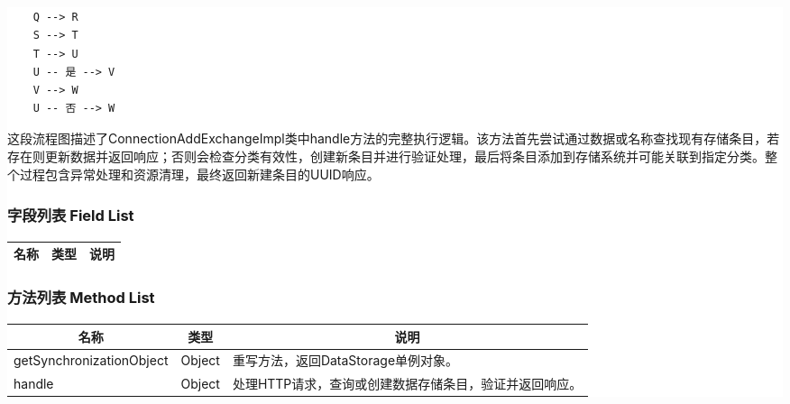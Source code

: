 ```mermaid
    Q --> R
    S --> T
    T --> U
    U -- 是 --> V
    V --> W
    U -- 否 --> W
```

这段流程图描述了ConnectionAddExchangeImpl类中handle方法的完整执行逻辑。该方法首先尝试通过数据或名称查找现有存储条目，若存在则更新数据并返回响应；否则会检查分类有效性，创建新条目并进行验证处理，最后将条目添加到存储系统并可能关联到指定分类。整个过程包含异常处理和资源清理，最终返回新建条目的UUID响应。

### 字段列表 Field List

| 名称  | 类型  | 说明 |
|-------|-------|------|

### 方法列表 Method List

| 名称  | 类型  | 说明 |
|-------|-------|------|
| getSynchronizationObject | Object | 重写方法，返回DataStorage单例对象。 |
| handle | Object | 处理HTTP请求，查询或创建数据存储条目，验证并返回响应。 |




